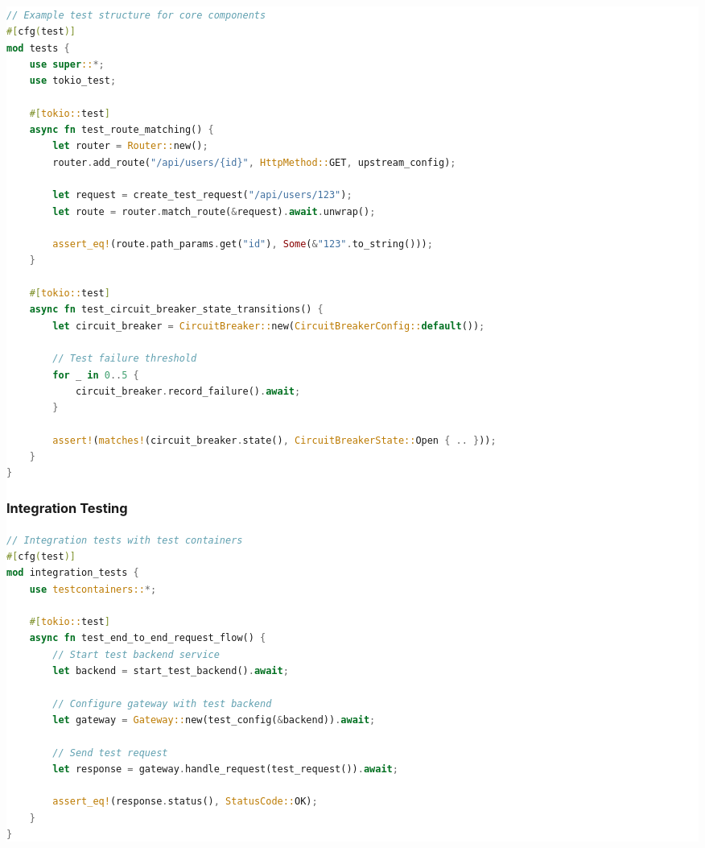 ```rust
// Example test structure for core components
#[cfg(test)]
mod tests {
    use super::*;
    use tokio_test;
    
    #[tokio::test]
    async fn test_route_matching() {
        let router = Router::new();
        router.add_route("/api/users/{id}", HttpMethod::GET, upstream_config);
        
        let request = create_test_request("/api/users/123");
        let route = router.match_route(&request).await.unwrap();
        
        assert_eq!(route.path_params.get("id"), Some(&"123".to_string()));
    }
    
    #[tokio::test]
    async fn test_circuit_breaker_state_transitions() {
        let circuit_breaker = CircuitBreaker::new(CircuitBreakerConfig::default());
        
        // Test failure threshold
        for _ in 0..5 {
            circuit_breaker.record_failure().await;
        }
        
        assert!(matches!(circuit_breaker.state(), CircuitBreakerState::Open { .. }));
    }
}
```

### Integration Testing

```rust
// Integration tests with test containers
#[cfg(test)]
mod integration_tests {
    use testcontainers::*;
    
    #[tokio::test]
    async fn test_end_to_end_request_flow() {
        // Start test backend service
        let backend = start_test_backend().await;
        
        // Configure gateway with test backend
        let gateway = Gateway::new(test_config(&backend)).await;
        
        // Send test request
        let response = gateway.handle_request(test_request()).await;
        
        assert_eq!(response.status(), StatusCode::OK);
    }
}
```
